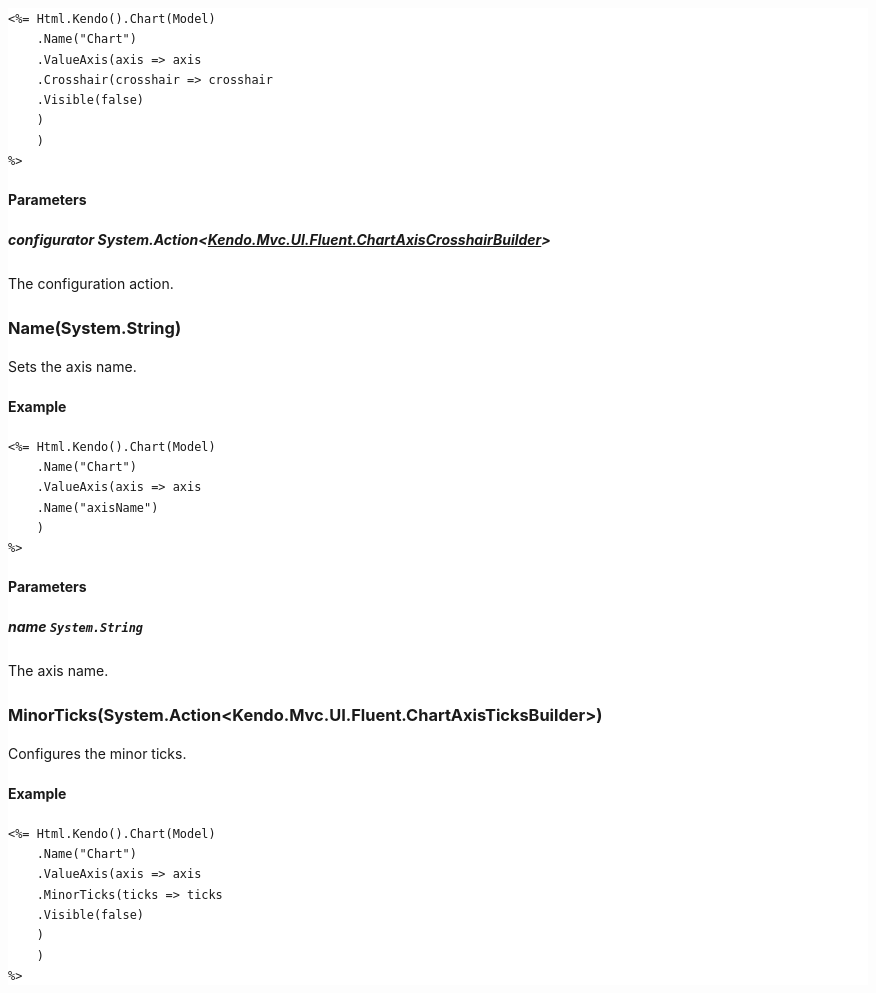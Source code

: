     <%= Html.Kendo().Chart(Model)
        .Name("Chart")
        .ValueAxis(axis => axis
        .Crosshair(crosshair => crosshair
        .Visible(false)
        )
        )
    %>
        


#### Parameters

##### configurator System.Action<[Kendo.Mvc.UI.Fluent.ChartAxisCrosshairBuilder](/api/wrappers/aspnet-mvc/Kendo.Mvc.UI.Fluent/ChartAxisCrosshairBuilder)>
The configuration action.




### Name(System.String)
Sets the axis name.

#### Example

    <%= Html.Kendo().Chart(Model)
        .Name("Chart")
        .ValueAxis(axis => axis
        .Name("axisName")
        )
    %>
        


#### Parameters

##### name `System.String`
The axis name.




### MinorTicks(System.Action\<Kendo.Mvc.UI.Fluent.ChartAxisTicksBuilder\>)
Configures the minor ticks.

#### Example

    <%= Html.Kendo().Chart(Model)
        .Name("Chart")
        .ValueAxis(axis => axis
        .MinorTicks(ticks => ticks
        .Visible(false)
        )
        )
    %>
        